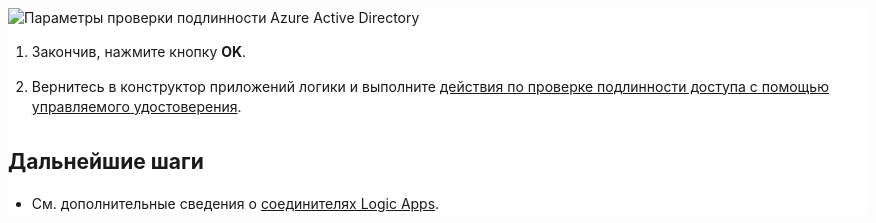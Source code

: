    ![Параметры проверки подлинности Azure Active Directory](./media/logic-apps-azure-functions/azure-active-directory-authentication-settings.png)

1. Закончив, нажмите кнопку **OK**.

1. Вернитесь в конструктор приложений логики и выполните [действия по проверке подлинности доступа с помощью управляемого удостоверения](../logic-apps/create-managed-service-identity.md#authenticate-access-with-identity).

## <a name="next-steps"></a>Дальнейшие шаги

* См. дополнительные сведения о [соединителях Logic Apps](../connectors/apis-list.md).
